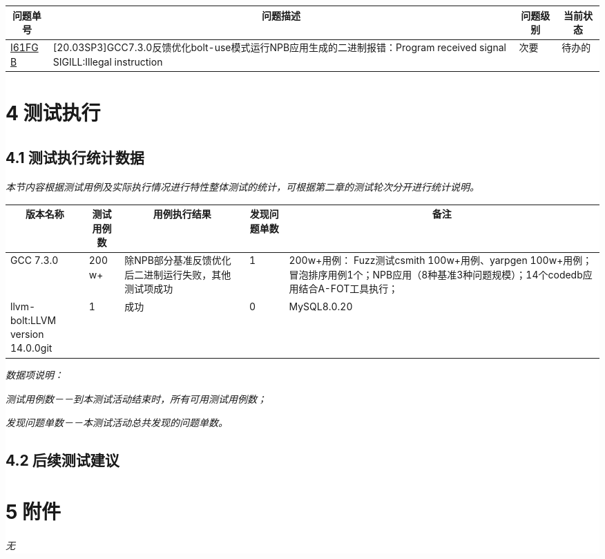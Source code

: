 | 问题单号                                                    | 问题描述                                                     | 问题级别 | 当前状态 |
| ----------------------------------------------------------- | ------------------------------------------------------------ | -------- | -------- |
| [I61FGB](https://gitee.com/src-openeuler/gcc/issues/I61FGB) | [20.03SP3]GCC7.3.0反馈优化bolt-use模式运行NPB应用生成的二进制报错：Program received signal SIGILL:Illegal instruction | 次要     | 待办的   |



# 4     测试执行

## 4.1   测试执行统计数据

*本节内容根据测试用例及实际执行情况进行特性整体测试的统计，可根据第二章的测试轮次分开进行统计说明。*

| 版本名称                         | 测试用例数 | 用例执行结果                                          | 发现问题单数 | 备注                                                         |
| -------------------------------- | ---------- | ----------------------------------------------------- | ------------ | ------------------------------------------------------------ |
| GCC 7.3.0                        | 200w+      | 除NPB部分基准反馈优化后二进制运行失败，其他测试项成功 | 1            | 200w+用例：                                                                           Fuzz测试csmith 100w+用例、yarpgen 100w+用例；冒泡排序用例1个；NPB应用（8种基准3种问题规模）；14个codedb应用结合A-FOT工具执行； |
| llvm-bolt:LLVM version 14.0.0git | 1          | 成功                                                  | 0            | MySQL8.0.20                                                  |

*数据项说明：*

*测试用例数－－到本测试活动结束时，所有可用测试用例数；*

*发现问题单数－－本测试活动总共发现的问题单数。*

## 4.2   后续测试建议


# 5     附件

*无*